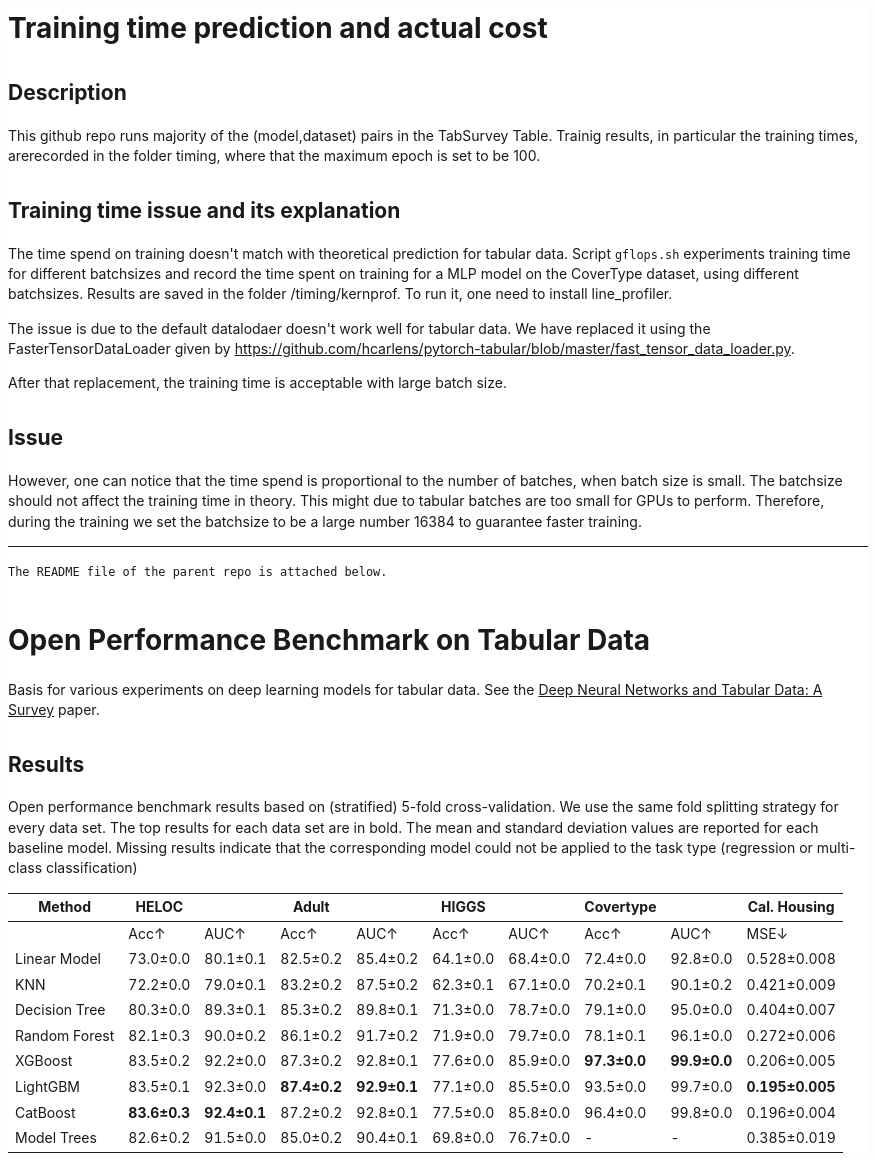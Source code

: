 # Training time  prediction and actual cost
## Description 
This github repo runs majority of the (model,dataset) pairs in the TabSurvey Table. Trainig results, in particular the training times, arerecorded in the folder timing, where that the maximum epoch is set to be 100.

## Training time issue and its explanation
The time spend on training doesn't match with theoretical prediction for tabular data. Script ``gflops.sh`` experiments training time for different batchsizes and record the time spent on training for a MLP model on the CoverType dataset, using different batchsizes. Results are saved in the folder /timing/kernprof. To run it, one need to install line_profiler.

The issue is due to the default datalodaer doesn't work well for tabular data. We have replaced it using the FasterTensorDataLoader given by https://github.com/hcarlens/pytorch-tabular/blob/master/fast_tensor_data_loader.py. 

After that replacement, the training time is acceptable with large batch size.

## Issue
However, one can notice that the time spend is proportional to the number of batches, when batch size is small. The batchsize should not affect the training time in theory. This might due to tabular batches are too small for GPUs to perform.
Therefore, during the training we set the batchsize to be a large number 16384 to guarantee faster training.

--------------


`The README file of the parent repo is attached below.` 

# Open Performance Benchmark on Tabular Data

Basis for various experiments on deep learning models for tabular data.
See the [Deep Neural Networks and Tabular Data: A Survey](https://ieeexplore.ieee.org/abstract/document/9998482/) paper.

## Results 
Open performance benchmark results based on (stratified) 5-fold cross-validation. We use the same fold splitting strategy for every data set. The top results for each data set are in bold. The mean and standard deviation values are reported for each baseline model. Missing results indicate that the corresponding model could not be applied to the task type (regression or multi-class classification)

| Method         | HELOC         |           | Adult         |           | HIGGS         |           | Covertype     |           | Cal. Housing  |
|----------------|---------------|-----------|---------------|-----------|---------------|-----------|---------------|-----------|---------------|
|                | Acc↑          | AUC↑      | Acc↑          | AUC↑      | Acc↑          | AUC↑      | Acc↑          | AUC↑      | MSE↓          |
| Linear Model   | 73.0±0.0      | 80.1±0.1  | 82.5±0.2      | 85.4±0.2  | 64.1±0.0      | 68.4±0.0  | 72.4±0.0      | 92.8±0.0  | 0.528±0.008   |
| KNN            | 72.2±0.0      | 79.0±0.1  | 83.2±0.2      | 87.5±0.2  | 62.3±0.1      | 67.1±0.0  | 70.2±0.1      | 90.1±0.2  | 0.421±0.009   |
| Decision Tree  | 80.3±0.0      | 89.3±0.1  | 85.3±0.2      | 89.8±0.1  | 71.3±0.0      | 78.7±0.0  | 79.1±0.0      | 95.0±0.0  | 0.404±0.007   |
| Random Forest  | 82.1±0.3      | 90.0±0.2  | 86.1±0.2      | 91.7±0.2  | 71.9±0.0      | 79.7±0.0  | 78.1±0.1      | 96.1±0.0  | 0.272±0.006   |
| XGBoost        | 83.5±0.2      | 92.2±0.0  | 87.3±0.2      | 92.8±0.1  | 77.6±0.0      | 85.9±0.0  | **97.3±0.0**      | **99.9±0.0**  | 0.206±0.005   |
| LightGBM       | 83.5±0.1      | 92.3±0.0  | **87.4±0.2**      | **92.9±0.1**  | 77.1±0.0      | 85.5±0.0  | 93.5±0.0      | 99.7±0.0  | **0.195±0.005**   |
| CatBoost       | **83.6±0.3**  | **92.4±0.1**| 87.2±0.2      | 92.8±0.1  | 77.5±0.0      | 85.8±0.0  | 96.4±0.0      | 99.8±0.0  | 0.196±0.004   |
| Model Trees    | 82.6±0.2      | 91.5±0.0  | 85.0±0.2      | 90.4±0.1  | 69.8±0.0      | 76.7±0.0  | -              | -          | 0.385±0.019   |